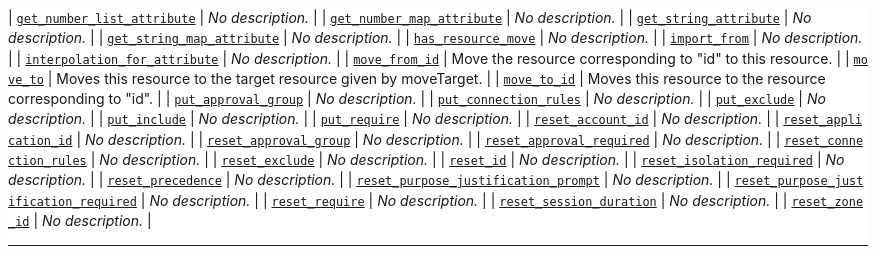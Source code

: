 | <code><a href="#@cdktf/provider-cloudflare.zeroTrustAccessPolicy.ZeroTrustAccessPolicy.getNumberListAttribute">get_number_list_attribute</a></code> | *No description.* |
| <code><a href="#@cdktf/provider-cloudflare.zeroTrustAccessPolicy.ZeroTrustAccessPolicy.getNumberMapAttribute">get_number_map_attribute</a></code> | *No description.* |
| <code><a href="#@cdktf/provider-cloudflare.zeroTrustAccessPolicy.ZeroTrustAccessPolicy.getStringAttribute">get_string_attribute</a></code> | *No description.* |
| <code><a href="#@cdktf/provider-cloudflare.zeroTrustAccessPolicy.ZeroTrustAccessPolicy.getStringMapAttribute">get_string_map_attribute</a></code> | *No description.* |
| <code><a href="#@cdktf/provider-cloudflare.zeroTrustAccessPolicy.ZeroTrustAccessPolicy.hasResourceMove">has_resource_move</a></code> | *No description.* |
| <code><a href="#@cdktf/provider-cloudflare.zeroTrustAccessPolicy.ZeroTrustAccessPolicy.importFrom">import_from</a></code> | *No description.* |
| <code><a href="#@cdktf/provider-cloudflare.zeroTrustAccessPolicy.ZeroTrustAccessPolicy.interpolationForAttribute">interpolation_for_attribute</a></code> | *No description.* |
| <code><a href="#@cdktf/provider-cloudflare.zeroTrustAccessPolicy.ZeroTrustAccessPolicy.moveFromId">move_from_id</a></code> | Move the resource corresponding to "id" to this resource. |
| <code><a href="#@cdktf/provider-cloudflare.zeroTrustAccessPolicy.ZeroTrustAccessPolicy.moveTo">move_to</a></code> | Moves this resource to the target resource given by moveTarget. |
| <code><a href="#@cdktf/provider-cloudflare.zeroTrustAccessPolicy.ZeroTrustAccessPolicy.moveToId">move_to_id</a></code> | Moves this resource to the resource corresponding to "id". |
| <code><a href="#@cdktf/provider-cloudflare.zeroTrustAccessPolicy.ZeroTrustAccessPolicy.putApprovalGroup">put_approval_group</a></code> | *No description.* |
| <code><a href="#@cdktf/provider-cloudflare.zeroTrustAccessPolicy.ZeroTrustAccessPolicy.putConnectionRules">put_connection_rules</a></code> | *No description.* |
| <code><a href="#@cdktf/provider-cloudflare.zeroTrustAccessPolicy.ZeroTrustAccessPolicy.putExclude">put_exclude</a></code> | *No description.* |
| <code><a href="#@cdktf/provider-cloudflare.zeroTrustAccessPolicy.ZeroTrustAccessPolicy.putInclude">put_include</a></code> | *No description.* |
| <code><a href="#@cdktf/provider-cloudflare.zeroTrustAccessPolicy.ZeroTrustAccessPolicy.putRequire">put_require</a></code> | *No description.* |
| <code><a href="#@cdktf/provider-cloudflare.zeroTrustAccessPolicy.ZeroTrustAccessPolicy.resetAccountId">reset_account_id</a></code> | *No description.* |
| <code><a href="#@cdktf/provider-cloudflare.zeroTrustAccessPolicy.ZeroTrustAccessPolicy.resetApplicationId">reset_application_id</a></code> | *No description.* |
| <code><a href="#@cdktf/provider-cloudflare.zeroTrustAccessPolicy.ZeroTrustAccessPolicy.resetApprovalGroup">reset_approval_group</a></code> | *No description.* |
| <code><a href="#@cdktf/provider-cloudflare.zeroTrustAccessPolicy.ZeroTrustAccessPolicy.resetApprovalRequired">reset_approval_required</a></code> | *No description.* |
| <code><a href="#@cdktf/provider-cloudflare.zeroTrustAccessPolicy.ZeroTrustAccessPolicy.resetConnectionRules">reset_connection_rules</a></code> | *No description.* |
| <code><a href="#@cdktf/provider-cloudflare.zeroTrustAccessPolicy.ZeroTrustAccessPolicy.resetExclude">reset_exclude</a></code> | *No description.* |
| <code><a href="#@cdktf/provider-cloudflare.zeroTrustAccessPolicy.ZeroTrustAccessPolicy.resetId">reset_id</a></code> | *No description.* |
| <code><a href="#@cdktf/provider-cloudflare.zeroTrustAccessPolicy.ZeroTrustAccessPolicy.resetIsolationRequired">reset_isolation_required</a></code> | *No description.* |
| <code><a href="#@cdktf/provider-cloudflare.zeroTrustAccessPolicy.ZeroTrustAccessPolicy.resetPrecedence">reset_precedence</a></code> | *No description.* |
| <code><a href="#@cdktf/provider-cloudflare.zeroTrustAccessPolicy.ZeroTrustAccessPolicy.resetPurposeJustificationPrompt">reset_purpose_justification_prompt</a></code> | *No description.* |
| <code><a href="#@cdktf/provider-cloudflare.zeroTrustAccessPolicy.ZeroTrustAccessPolicy.resetPurposeJustificationRequired">reset_purpose_justification_required</a></code> | *No description.* |
| <code><a href="#@cdktf/provider-cloudflare.zeroTrustAccessPolicy.ZeroTrustAccessPolicy.resetRequire">reset_require</a></code> | *No description.* |
| <code><a href="#@cdktf/provider-cloudflare.zeroTrustAccessPolicy.ZeroTrustAccessPolicy.resetSessionDuration">reset_session_duration</a></code> | *No description.* |
| <code><a href="#@cdktf/provider-cloudflare.zeroTrustAccessPolicy.ZeroTrustAccessPolicy.resetZoneId">reset_zone_id</a></code> | *No description.* |

---
